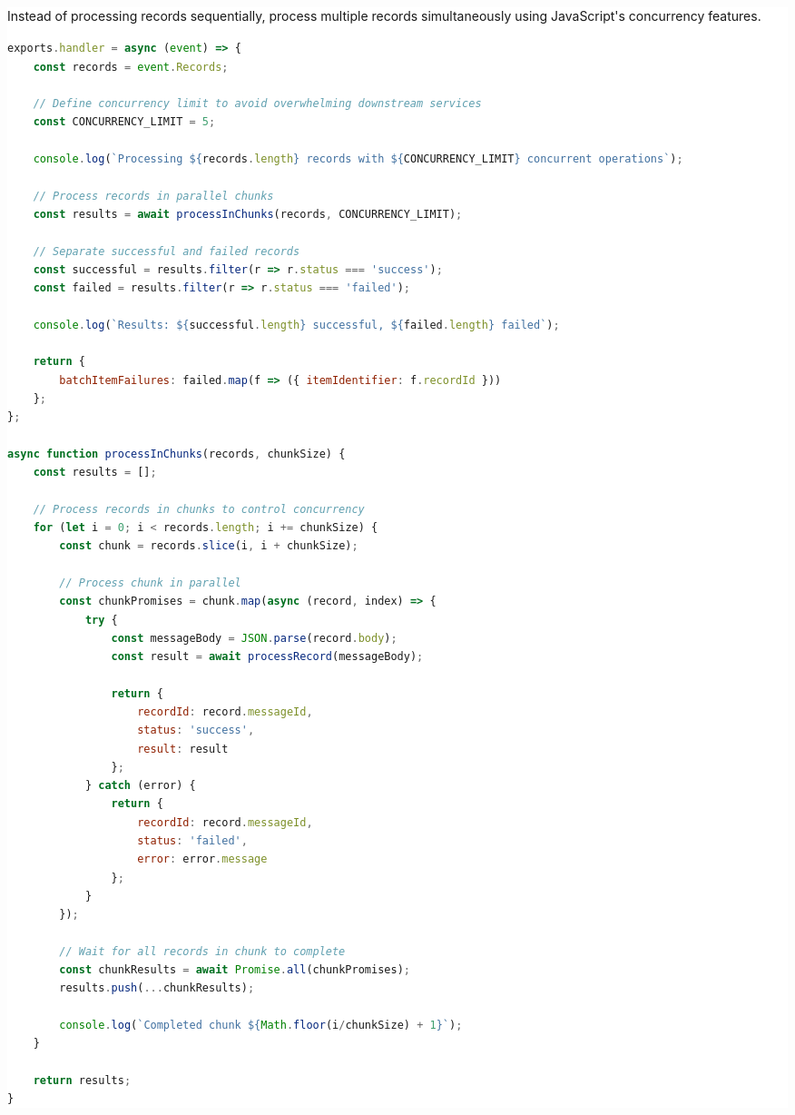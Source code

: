 Instead of processing records sequentially, process multiple records simultaneously using JavaScript's concurrency features.

```javascript
exports.handler = async (event) => {
    const records = event.Records;
  
    // Define concurrency limit to avoid overwhelming downstream services
    const CONCURRENCY_LIMIT = 5;
  
    console.log(`Processing ${records.length} records with ${CONCURRENCY_LIMIT} concurrent operations`);
  
    // Process records in parallel chunks
    const results = await processInChunks(records, CONCURRENCY_LIMIT);
  
    // Separate successful and failed records
    const successful = results.filter(r => r.status === 'success');
    const failed = results.filter(r => r.status === 'failed');
  
    console.log(`Results: ${successful.length} successful, ${failed.length} failed`);
  
    return {
        batchItemFailures: failed.map(f => ({ itemIdentifier: f.recordId }))
    };
};

async function processInChunks(records, chunkSize) {
    const results = [];
  
    // Process records in chunks to control concurrency
    for (let i = 0; i < records.length; i += chunkSize) {
        const chunk = records.slice(i, i + chunkSize);
      
        // Process chunk in parallel
        const chunkPromises = chunk.map(async (record, index) => {
            try {
                const messageBody = JSON.parse(record.body);
                const result = await processRecord(messageBody);
              
                return {
                    recordId: record.messageId,
                    status: 'success',
                    result: result
                };
            } catch (error) {
                return {
                    recordId: record.messageId,
                    status: 'failed',
                    error: error.message
                };
            }
        });
      
        // Wait for all records in chunk to complete
        const chunkResults = await Promise.all(chunkPromises);
        results.push(...chunkResults);
      
        console.log(`Completed chunk ${Math.floor(i/chunkSize) + 1}`);
    }
  
    return results;
}
```
